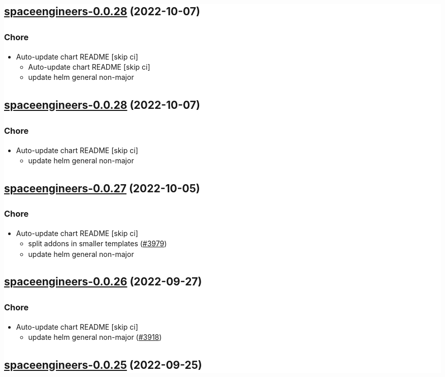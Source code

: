 

## [spaceengineers-0.0.28](https://github.com/truecharts/charts/compare/spaceengineers-0.0.27...spaceengineers-0.0.28) (2022-10-07)

### Chore

- Auto-update chart README [skip ci]
  - Auto-update chart README [skip ci]
  - update helm general non-major




## [spaceengineers-0.0.28](https://github.com/truecharts/charts/compare/spaceengineers-0.0.27...spaceengineers-0.0.28) (2022-10-07)

### Chore

- Auto-update chart README [skip ci]
  - update helm general non-major




## [spaceengineers-0.0.27](https://github.com/truecharts/charts/compare/spaceengineers-0.0.26...spaceengineers-0.0.27) (2022-10-05)

### Chore

- Auto-update chart README [skip ci]
  - split addons in smaller templates ([#3979](https://github.com/truecharts/charts/issues/3979))
  - update helm general non-major




## [spaceengineers-0.0.26](https://github.com/truecharts/charts/compare/spaceengineers-0.0.25...spaceengineers-0.0.26) (2022-09-27)

### Chore

- Auto-update chart README [skip ci]
  - update helm general non-major ([#3918](https://github.com/truecharts/charts/issues/3918))




## [spaceengineers-0.0.25](https://github.com/truecharts/charts/compare/spaceengineers-0.0.24...spaceengineers-0.0.25) (2022-09-25)
